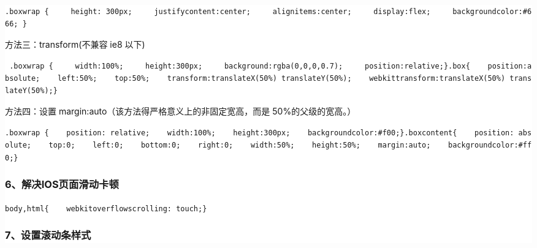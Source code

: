 ```
.boxwrap {     height: 300px;     justifycontent:center;     alignitems:center;     display:flex;     backgroundcolor:#666; }
```

方法三：transform(不兼容 ie8 以下)

 

 

 

 

 

 

 

```
 .boxwrap {     width:100%;     height:300px;     background:rgba(0,0,0,0.7);     position:relative;}.box{    position:absolute;    left:50%;    top:50%;    transform:translateX(50%) translateY(50%);    webkittransform:translateX(50%) translateY(50%);}
```

方法四：设置 margin:auto（该方法得严格意义上的非固定宽高，而是 50%的父级的宽高。）

 

 

 

 

 

 

 

 

 

```
.boxwrap {    position: relative;    width:100%;    height:300px;    backgroundcolor:#f00;}.boxcontent{    position: absolute;    top:0;    left:0;    bottom:0;    right:0;    width:50%;    height:50%;    margin:auto;    backgroundcolor:#ff0;}
```

### **6、解决IOS页面滑动卡顿**

 

 

```
body,html{    webkitoverflowscrolling: touch;}
```

### **7、设置滚动条样式**

 

 

 

 

 

 